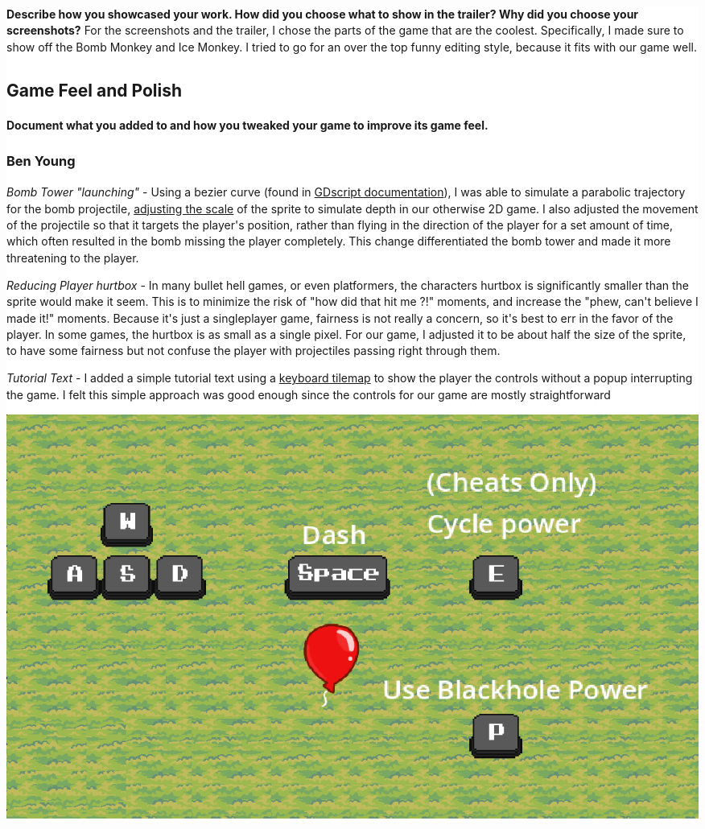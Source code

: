 **Describe how you showcased your work. How did you choose what to show in the trailer? Why did you choose your screenshots?**
For the screenshots and the trailer, I chose the parts of the game that are the coolest. Specifically, I made sure to show off the Bomb Monkey and Ice Monkey. I tried to go for an over the top funny editing style, because it fits with our game well.



## Game Feel and Polish

**Document what you added to and how you tweaked your game to improve its game feel.**
### Ben Young

*Bomb Tower "launching"* - Using a bezier curve (found in [GDscript documentation](https://docs.godotengine.org/en/stable/tutorials/math/beziers_and_curves.html)), I was able to simulate a parabolic trajectory for the bomb projectile, [adjusting the scale](https://github.com/Echo108471/MonkeyTrenchOffense/blob/ab6c1c7dbcd23f790b4e8def95486a48109ecc82/monkeytrenchoffense/Scenes/projectiles/bulletBomb.gd#L21) of the sprite to simulate depth in our otherwise 2D game. I also adjusted the movement of the projectile so that it targets the player's position, rather than flying in the direction of the player for a set amount of time, which often resulted in the bomb missing the player completely. This change differentiated the bomb tower and made it more threatening to the player.

*Reducing Player hurtbox* - In many bullet hell games, or even platformers, the characters hurtbox is significantly smaller than the sprite would make it seem. This is to minimize the risk of "how did that hit me ?!" moments, and increase the "phew, can't believe I made it!" moments. Because it's just a singleplayer game, fairness is not really a concern, so it's best to err in the favor of the player. In some games, the hurtbox is as small as a single pixel. For our game, I adjusted it to be about half the size of the sprite, to have some fairness but not confuse the player with projectiles passing right through them.  

*Tutorial Text* - I added a simple tutorial text using a [keyboard tilemap](https://gerald-burke.itch.io/geralds-keys) to show the player the controls without a popup interrupting the game. I felt this simple approach was good enough since the controls for our game are mostly straightforward

![In-game Tutorial](https://github.com/Echo108471/MonkeyTrenchOffense/blob/main/example_images/tutorial.png)
